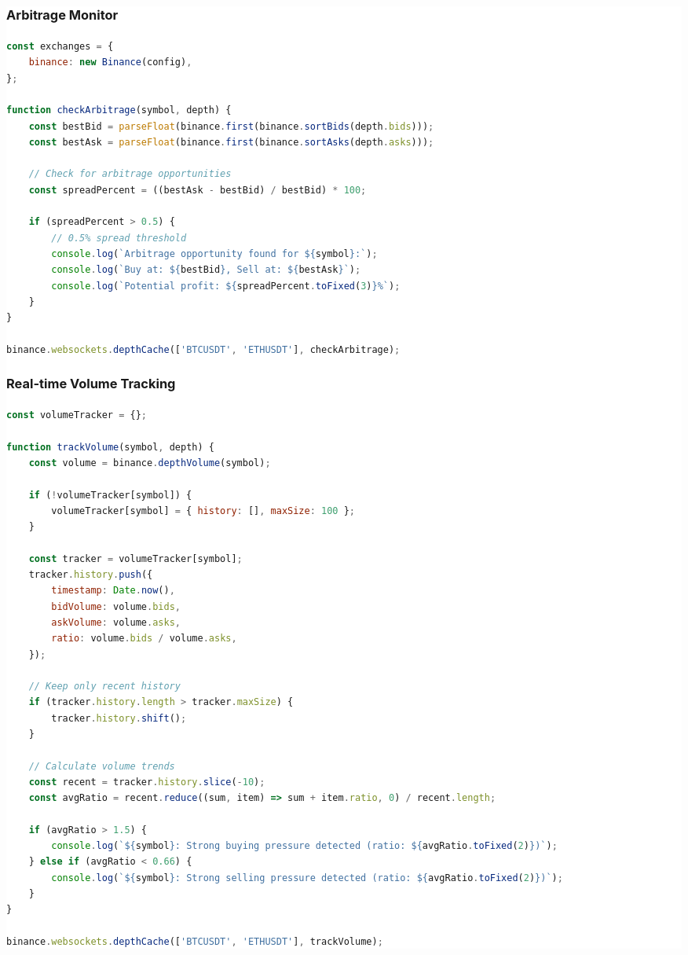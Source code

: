 ### Arbitrage Monitor

```javascript
const exchanges = {
    binance: new Binance(config),
};

function checkArbitrage(symbol, depth) {
    const bestBid = parseFloat(binance.first(binance.sortBids(depth.bids)));
    const bestAsk = parseFloat(binance.first(binance.sortAsks(depth.asks)));

    // Check for arbitrage opportunities
    const spreadPercent = ((bestAsk - bestBid) / bestBid) * 100;

    if (spreadPercent > 0.5) {
        // 0.5% spread threshold
        console.log(`Arbitrage opportunity found for ${symbol}:`);
        console.log(`Buy at: ${bestBid}, Sell at: ${bestAsk}`);
        console.log(`Potential profit: ${spreadPercent.toFixed(3)}%`);
    }
}

binance.websockets.depthCache(['BTCUSDT', 'ETHUSDT'], checkArbitrage);
```

### Real-time Volume Tracking

```javascript
const volumeTracker = {};

function trackVolume(symbol, depth) {
    const volume = binance.depthVolume(symbol);

    if (!volumeTracker[symbol]) {
        volumeTracker[symbol] = { history: [], maxSize: 100 };
    }

    const tracker = volumeTracker[symbol];
    tracker.history.push({
        timestamp: Date.now(),
        bidVolume: volume.bids,
        askVolume: volume.asks,
        ratio: volume.bids / volume.asks,
    });

    // Keep only recent history
    if (tracker.history.length > tracker.maxSize) {
        tracker.history.shift();
    }

    // Calculate volume trends
    const recent = tracker.history.slice(-10);
    const avgRatio = recent.reduce((sum, item) => sum + item.ratio, 0) / recent.length;

    if (avgRatio > 1.5) {
        console.log(`${symbol}: Strong buying pressure detected (ratio: ${avgRatio.toFixed(2)})`);
    } else if (avgRatio < 0.66) {
        console.log(`${symbol}: Strong selling pressure detected (ratio: ${avgRatio.toFixed(2)})`);
    }
}

binance.websockets.depthCache(['BTCUSDT', 'ETHUSDT'], trackVolume);
```
